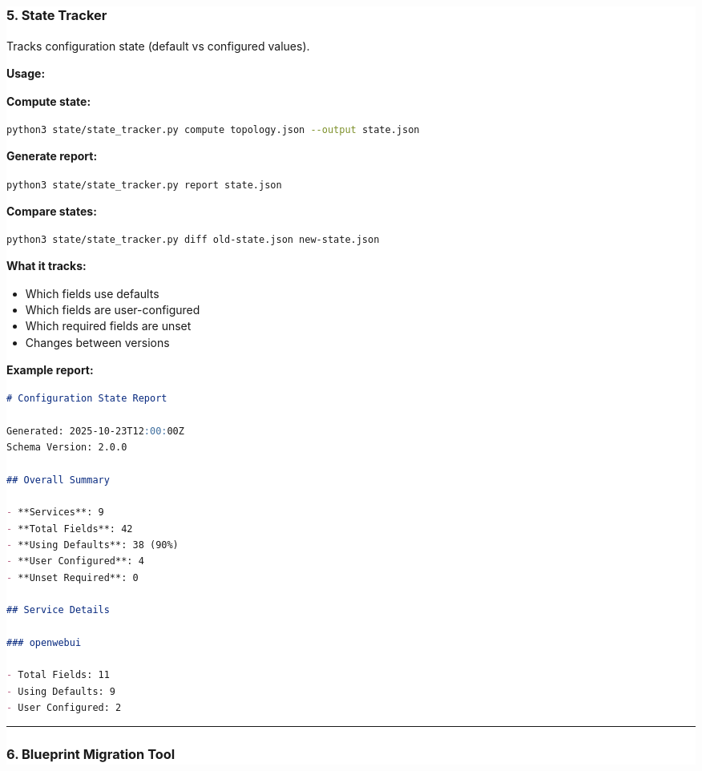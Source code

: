 
### 5. State Tracker

Tracks configuration state (default vs configured values).

**Usage:**

**Compute state:**
```bash
python3 state/state_tracker.py compute topology.json --output state.json
```

**Generate report:**
```bash
python3 state/state_tracker.py report state.json
```

**Compare states:**
```bash
python3 state/state_tracker.py diff old-state.json new-state.json
```

**What it tracks:**
- Which fields use defaults
- Which fields are user-configured
- Which required fields are unset
- Changes between versions

**Example report:**
```markdown
# Configuration State Report

Generated: 2025-10-23T12:00:00Z
Schema Version: 2.0.0

## Overall Summary

- **Services**: 9
- **Total Fields**: 42
- **Using Defaults**: 38 (90%)
- **User Configured**: 4
- **Unset Required**: 0

## Service Details

### openwebui

- Total Fields: 11
- Using Defaults: 9
- User Configured: 2
```

---

### 6. Blueprint Migration Tool

